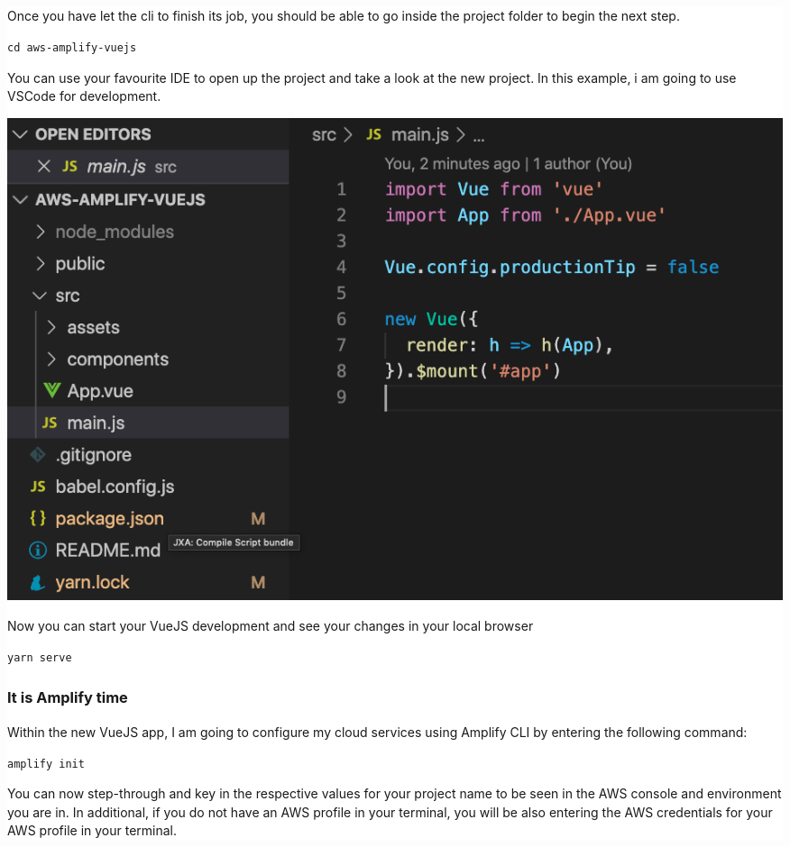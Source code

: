 Once you have let the cli to finish its job, you should be able to go inside the project folder to begin the next step.

```
cd aws-amplify-vuejs
```

You can use your favourite IDE to open up the project and take a look at the new project. In this example, i am going to use VSCode for development.

![VueJS New App](docs/vuejs-new-app.png 'VueJS New App')

Now you can start your VueJS development and see your changes in your local browser

```
yarn serve
```

### It is Amplify time

Within the new VueJS app, I am going to configure my cloud services using Amplify CLI by entering the following command:

```
amplify init
```

You can now step-through and key in the respective values for your project name to be seen in the AWS console and environment you are in. In additional, if you do not have an AWS profile in your terminal, you will be also entering the AWS credentials for your AWS profile in your terminal.

